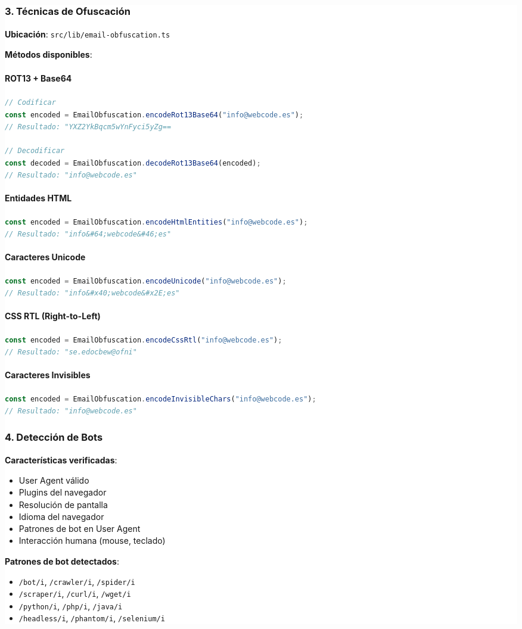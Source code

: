 ### 3. Técnicas de Ofuscación

**Ubicación**: `src/lib/email-obfuscation.ts`

**Métodos disponibles**:

#### ROT13 + Base64
```typescript
// Codificar
const encoded = EmailObfuscation.encodeRot13Base64("info@webcode.es");
// Resultado: "YXZ2YkBqcm5wYnFyci5yZg==

// Decodificar
const decoded = EmailObfuscation.decodeRot13Base64(encoded);
// Resultado: "info@webcode.es"
```

#### Entidades HTML
```typescript
const encoded = EmailObfuscation.encodeHtmlEntities("info@webcode.es");
// Resultado: "info&#64;webcode&#46;es"
```

#### Caracteres Unicode
```typescript
const encoded = EmailObfuscation.encodeUnicode("info@webcode.es");
// Resultado: "info&#x40;webcode&#x2E;es"
```

#### CSS RTL (Right-to-Left)
```typescript
const encoded = EmailObfuscation.encodeCssRtl("info@webcode.es");
// Resultado: "se.edocbew@ofni"
```

#### Caracteres Invisibles
```typescript
const encoded = EmailObfuscation.encodeInvisibleChars("info@webcode.es");
// Resultado: "i​n​f​o​@​w​e​b​c​o​d​e​.​e​s"
```

### 4. Detección de Bots

**Características verificadas**:
- User Agent válido
- Plugins del navegador
- Resolución de pantalla
- Idioma del navegador
- Patrones de bot en User Agent
- Interacción humana (mouse, teclado)

**Patrones de bot detectados**:
- `/bot/i`, `/crawler/i`, `/spider/i`
- `/scraper/i`, `/curl/i`, `/wget/i`
- `/python/i`, `/php/i`, `/java/i`
- `/headless/i`, `/phantom/i`, `/selenium/i`
